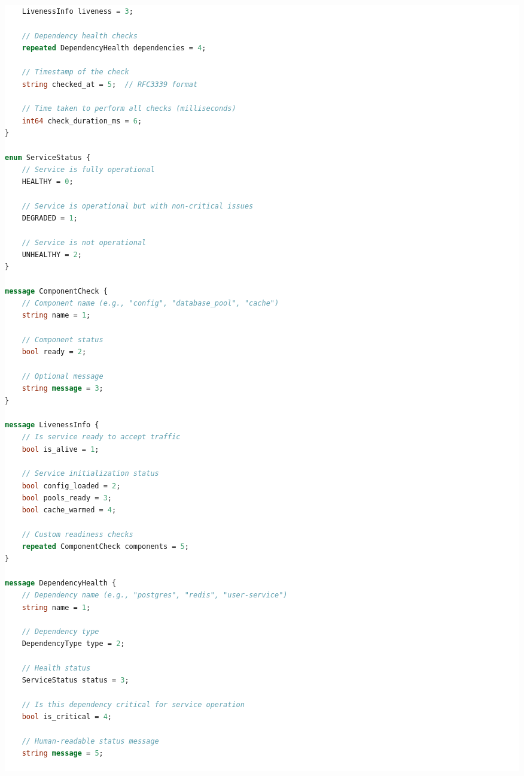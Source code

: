 ```protobuf
    LivenessInfo liveness = 3;
    
    // Dependency health checks
    repeated DependencyHealth dependencies = 4;
    
    // Timestamp of the check
    string checked_at = 5;  // RFC3339 format
    
    // Time taken to perform all checks (milliseconds)
    int64 check_duration_ms = 6;
}

enum ServiceStatus {
    // Service is fully operational
    HEALTHY = 0;
    
    // Service is operational but with non-critical issues
    DEGRADED = 1;
    
    // Service is not operational
    UNHEALTHY = 2;
}

message ComponentCheck {
    // Component name (e.g., "config", "database_pool", "cache")
    string name = 1;
    
    // Component status
    bool ready = 2;
    
    // Optional message
    string message = 3;
}

message LivenessInfo {
    // Is service ready to accept traffic
    bool is_alive = 1;
    
    // Service initialization status
    bool config_loaded = 2;
    bool pools_ready = 3;
    bool cache_warmed = 4;
    
    // Custom readiness checks
    repeated ComponentCheck components = 5;
}

message DependencyHealth {
    // Dependency name (e.g., "postgres", "redis", "user-service")
    string name = 1;
    
    // Dependency type
    DependencyType type = 2;
    
    // Health status
    ServiceStatus status = 3;
    
    // Is this dependency critical for service operation
    bool is_critical = 4;
    
    // Human-readable status message
    string message = 5;
    
```